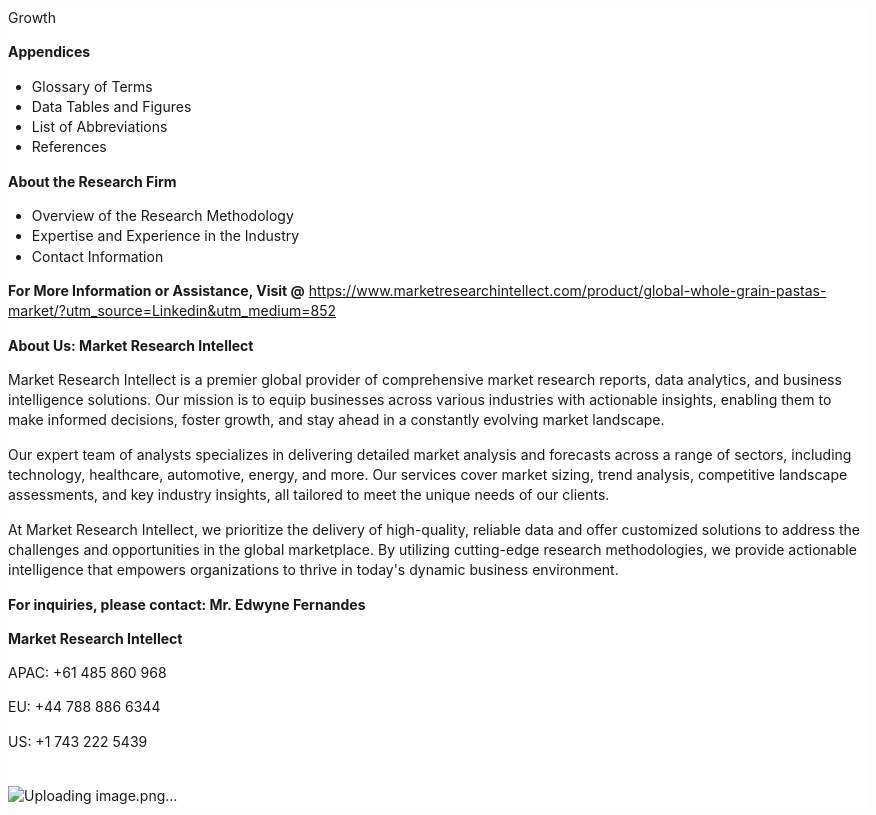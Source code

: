 Growth</li></ul><p><strong>Appendices</strong></p><ul><li>Glossary of Terms</li><li>Data Tables and Figures</li><li>List of Abbreviations</li><li>References</li></ul><p><strong>About the Research Firm</strong></p><ul><li>Overview of the Research Methodology</li><li>Expertise and Experience in the Industry</li><li>Contact Information</li></ul></div><div class="article-main__content" data-test-id="publishing-text-block"><p><span class="font-[700]"><strong>For More Information or Assistance, Visit @</strong>&nbsp;<a href="https://www.marketresearchintellect.com/product/global-whole-grain-pastas-market/?utm_source=Linkedin&utm_medium=852">https://www.marketresearchintellect.com/product/global-whole-grain-pastas-market/?utm_source=Linkedin&utm_medium=852</a></span></p><p><strong>About Us: Market Research Intellect</strong></p><p>Market Research Intellect is a premier global provider of comprehensive market research reports, data analytics, and business intelligence solutions. Our mission is to equip businesses across various industries with actionable insights, enabling them to make informed decisions, foster growth, and stay ahead in a constantly evolving market landscape.</p><p>Our expert team of analysts specializes in delivering detailed market analysis and forecasts across a range of sectors, including technology, healthcare, automotive, energy, and more. Our services cover market sizing, trend analysis, competitive landscape assessments, and key industry insights, all tailored to meet the unique needs of our clients.</p><p>At Market Research Intellect, we prioritize the delivery of high-quality, reliable data and offer customized solutions to address the challenges and opportunities in the global marketplace. By utilizing cutting-edge research methodologies, we provide actionable intelligence that empowers organizations to thrive in today's dynamic business environment.</p><p><strong>For inquiries, please contact: Mr. Edwyne Fernandes</strong></p><p><strong>Market Research Intellect</strong></p><p>APAC: +61 485 860 968</p><p>EU: +44 788 886 6344</p><p>US: +1 743 222 5439</p></div><div class="article-main__content" data-test-id="publishing-text-block">&nbsp;</div>
![Uploading image.png…]()
